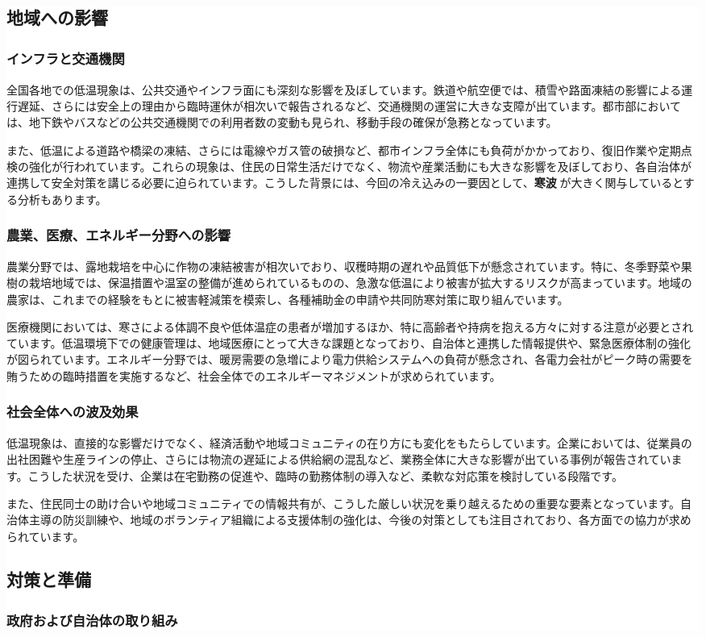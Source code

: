 ## 地域への影響

### インフラと交通機関

全国各地での低温現象は、公共交通やインフラ面にも深刻な影響を及ぼしています。鉄道や航空便では、積雪や路面凍結の影響による運行遅延、さらには安全上の理由から臨時運休が相次いで報告されるなど、交通機関の運営に大きな支障が出ています。都市部においては、地下鉄やバスなどの公共交通機関での利用者数の変動も見られ、移動手段の確保が急務となっています。

また、低温による道路や橋梁の凍結、さらには電線やガス管の破損など、都市インフラ全体にも負荷がかかっており、復旧作業や定期点検の強化が行われています。これらの現象は、住民の日常生活だけでなく、物流や産業活動にも大きな影響を及ぼしており、各自治体が連携して安全対策を講じる必要に迫られています。こうした背景には、今回の冷え込みの一要因として、**寒波** が大きく関与しているとする分析もあります。

### 農業、医療、エネルギー分野への影響

農業分野では、露地栽培を中心に作物の凍結被害が相次いでおり、収穫時期の遅れや品質低下が懸念されています。特に、冬季野菜や果樹の栽培地域では、保温措置や温室の整備が進められているものの、急激な低温により被害が拡大するリスクが高まっています。地域の農家は、これまでの経験をもとに被害軽減策を模索し、各種補助金の申請や共同防寒対策に取り組んでいます。

医療機関においては、寒さによる体調不良や低体温症の患者が増加するほか、特に高齢者や持病を抱える方々に対する注意が必要とされています。低温環境下での健康管理は、地域医療にとって大きな課題となっており、自治体と連携した情報提供や、緊急医療体制の強化が図られています。エネルギー分野では、暖房需要の急増により電力供給システムへの負荷が懸念され、各電力会社がピーク時の需要を賄うための臨時措置を実施するなど、社会全体でのエネルギーマネジメントが求められています。

<script async src="https://pagead2.googlesyndication.com/pagead/js/adsbygoogle.js?client=ca-pub-7886659064712565"
     crossorigin="anonymous"></script>

<ins class="adsbygoogle"
     style="display:block"
     data-ad-client="ca-pub-7886659064712565"
     data-ad-slot="1101493367"
     data-ad-format="auto"
     data-full-width-responsive="true"></ins>
<script>
     (adsbygoogle = window.adsbygoogle || []).push({});
</script>

### 社会全体への波及効果

低温現象は、直接的な影響だけでなく、経済活動や地域コミュニティの在り方にも変化をもたらしています。企業においては、従業員の出社困難や生産ラインの停止、さらには物流の遅延による供給網の混乱など、業務全体に大きな影響が出ている事例が報告されています。こうした状況を受け、企業は在宅勤務の促進や、臨時の勤務体制の導入など、柔軟な対応策を検討している段階です。

また、住民同士の助け合いや地域コミュニティでの情報共有が、こうした厳しい状況を乗り越えるための重要な要素となっています。自治体主導の防災訓練や、地域のボランティア組織による支援体制の強化は、今後の対策としても注目されており、各方面での協力が求められています。

## 対策と準備

### 政府および自治体の取り組み
<script async src="https://pagead2.googlesyndication.com/pagead/js/adsbygoogle.js?client=ca-pub-7886659064712565"
     crossorigin="anonymous"></script>

<ins class="adsbygoogle"
     style="display:block"
     data-ad-client="ca-pub-7886659064712565"
     data-ad-slot="1101493367"
     data-ad-format="auto"
     data-full-width-responsive="true"></ins>
<script>
     (adsbygoogle = window.adsbygoogle || []).push({});
</script>

